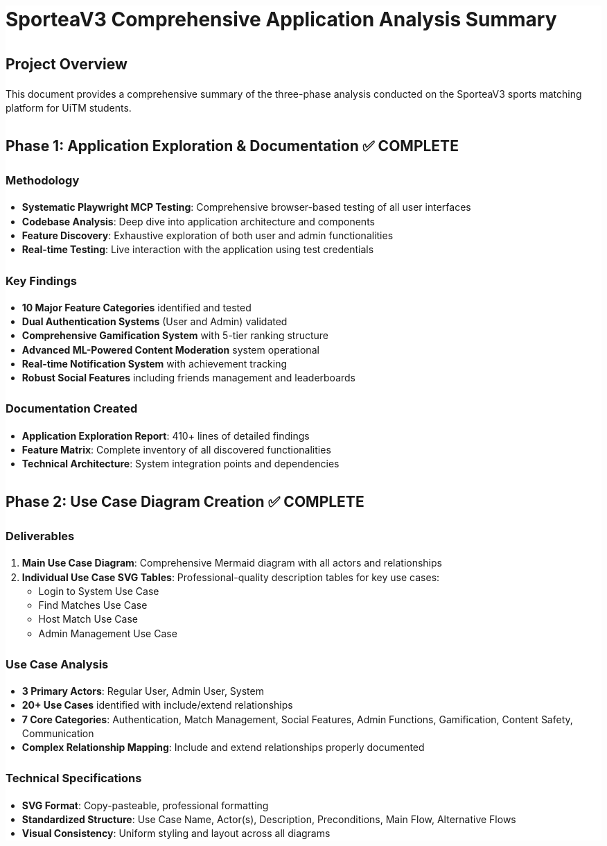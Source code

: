 # SporteaV3 Comprehensive Application Analysis Summary

## Project Overview
This document provides a comprehensive summary of the three-phase analysis conducted on the SporteaV3 sports matching platform for UiTM students.

## Phase 1: Application Exploration & Documentation ✅ COMPLETE

### Methodology
- **Systematic Playwright MCP Testing**: Comprehensive browser-based testing of all user interfaces
- **Codebase Analysis**: Deep dive into application architecture and components
- **Feature Discovery**: Exhaustive exploration of both user and admin functionalities
- **Real-time Testing**: Live interaction with the application using test credentials

### Key Findings
- **10 Major Feature Categories** identified and tested
- **Dual Authentication Systems** (User and Admin) validated
- **Comprehensive Gamification System** with 5-tier ranking structure
- **Advanced ML-Powered Content Moderation** system operational
- **Real-time Notification System** with achievement tracking
- **Robust Social Features** including friends management and leaderboards

### Documentation Created
- **Application Exploration Report**: 410+ lines of detailed findings
- **Feature Matrix**: Complete inventory of all discovered functionalities
- **Technical Architecture**: System integration points and dependencies

## Phase 2: Use Case Diagram Creation ✅ COMPLETE

### Deliverables
1. **Main Use Case Diagram**: Comprehensive Mermaid diagram with all actors and relationships
2. **Individual Use Case SVG Tables**: Professional-quality description tables for key use cases:
   - Login to System Use Case
   - Find Matches Use Case
   - Host Match Use Case
   - Admin Management Use Case

### Use Case Analysis
- **3 Primary Actors**: Regular User, Admin User, System
- **20+ Use Cases** identified with include/extend relationships
- **7 Core Categories**: Authentication, Match Management, Social Features, Admin Functions, Gamification, Content Safety, Communication
- **Complex Relationship Mapping**: Include and extend relationships properly documented

### Technical Specifications
- **SVG Format**: Copy-pasteable, professional formatting
- **Standardized Structure**: Use Case Name, Actor(s), Description, Preconditions, Main Flow, Alternative Flows
- **Visual Consistency**: Uniform styling and layout across all diagrams
